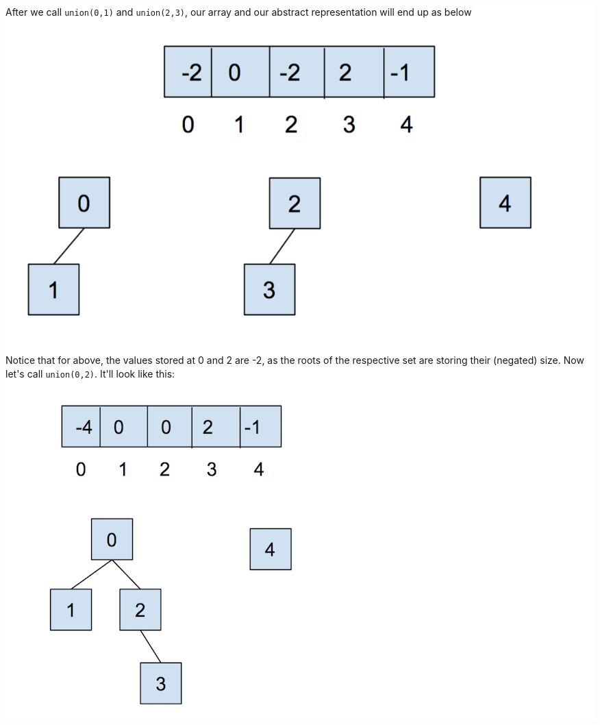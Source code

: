 After we call `union(0,1)` and `union(2,3)`, our array and our abstract representation will end up as below

![union1](/img/cs61b/union1.png)

Notice that for above, the values stored at 0 and 2 are -2, as the roots of the respective 
set are storing their (negated) size. Now let's call `union(0,2)`. It'll look like this: 

![union2](/img/cs61b/union2.png)
